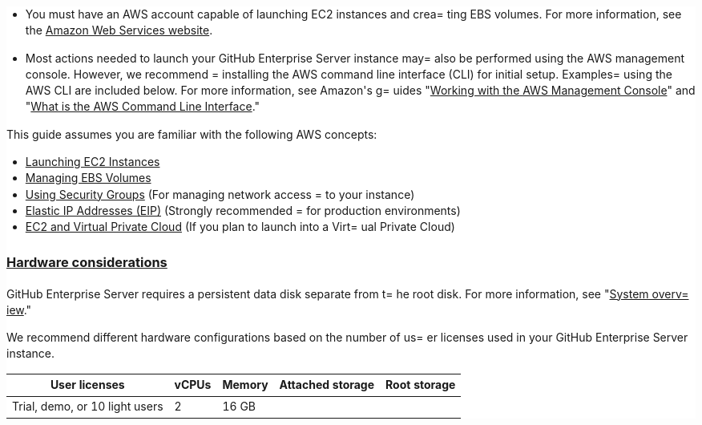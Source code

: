 *   You must have an AWS account capable of launching EC2 instances and crea= ting EBS volumes. For more information, see the [Amazon Web Services website](3D"https://aws.amaz=).

*   Most actions needed to launch your GitHub Enterprise Server instance may= also be performed using the AWS management console. However, we recommend = installing the AWS command line interface (CLI) for initial setup. Examples= using the AWS CLI are included below. For more information, see Amazon's g= uides "[Working with the AWS Management Console](3D"http://docs.aws.amazon.com/awsconsolehelpdocs/latest/gsg/=)" and "[What is the AWS Command Line Interface](3D"http://docs.aws.amazon.com/cli/latest/userguide/cli-chap-welcome.ht=)."

This guide assumes you are familiar with the following AWS concepts:

*   [Launching EC2 Instances](3D"http://docs.aws.amazon.com/AWSEC2/latest/UserGuide/Launching=)
*   [Managing EBS Volumes](3D"http://docs.aws.amazon.com/AWSEC2/latest/UserGuide/AmazonEBS=)
*   [Using Security Groups](3D"http://docs.aws.amazon.com/AWSEC2/latest/UserGuide/using-net=) (For managing network access = to your instance)
*   [Elastic IP Addresses (EIP)](3D"http://docs.aws.amazon.com/AWSEC2/latest/UserGuide/elastic-i=) (Strongly recommended = for production environments)
*   [EC2 and Virtual Private Cloud](3D"http://docs.aws.amazon.com/AWSEC2/latest/UserGuide/using-vpc=) (If you plan to launch into a Virt= ual Private Cloud)

### [Hardware considerations](3D"https://help.github.com/en/en=)

GitHub Enterprise Server requires a persistent data disk separate from t= he root disk. For more information, see "[System overv= iew](3D"https://help.github.com=)."

We recommend different hardware configurations based on the number of us= er licenses used in your GitHub Enterprise Server instance.

<table>

<thead>

<tr>

<th align="3D&quot;center&quot;">User licenses</th>

<th align="3D&quot;center&quot;">vCPUs</th>

<th align="3D&quot;center&quot;">Memory</th>

<th align="3D&quot;center&quot;">Attached storage</th>

<th align="3D&quot;center&quot;">Root storage</th>

</tr>

</thead>

<tbody>

<tr>

<td align="3D&quot;center&quot;">Trial, demo, or 10 light users</td>

<td align="3D&quot;center&quot;">2</td>

<td align="3D&quot;center&quot;">16 GB</td>
